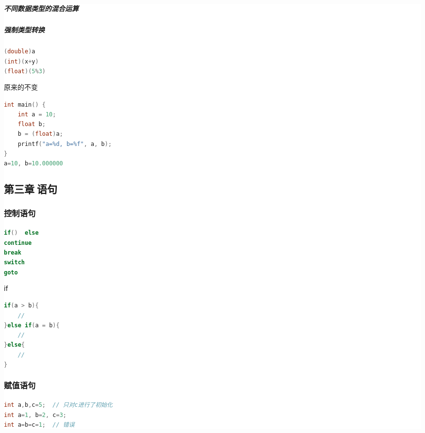 

##### 不同数据类型的混合运算



##### 强制类型转换

```c
(double)a
(int)(x+y)
(float)(5%3)
```

原来的不变

```c
int main() {
	int a = 10;
	float b;
	b = (float)a;
	printf("a=%d, b=%f", a, b);
}
a=10, b=10.000000
```



## 第三章 语句

### 控制语句

```c
if()  else
continue
break
switch
goto
```

if

```c
if(a > b){
	//
}else if(a = b){
    //
}else{
    //
}
```



### 赋值语句

```c
int a,b,c=5;  // 只对c进行了初始化
int a=1, b=2, c=3;  
int a=b=c=1;  // 错误
```
